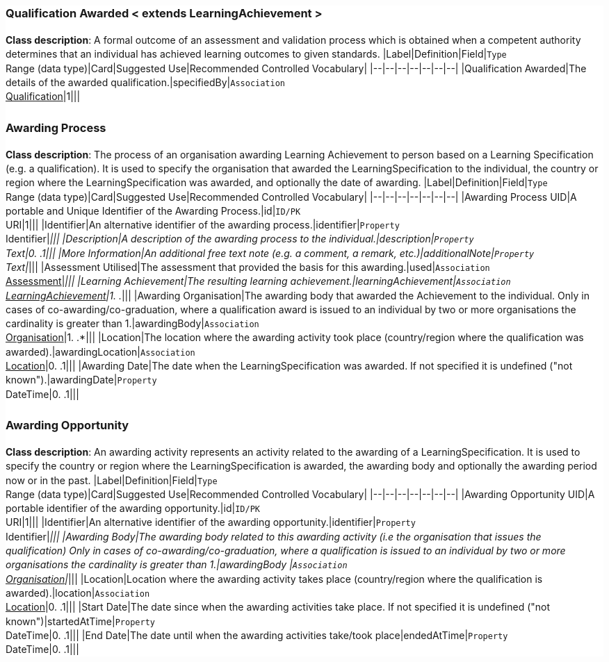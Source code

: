 ### <a name="qualificationawarded">Qualification Awarded</a> < extends LearningAchievement >
**Class description**: A formal outcome of an assessment and validation process which is obtained when a competent authority determines that an individual has achieved learning outcomes to given standards.
|Label|Definition|Field|`Type`<br>Range (data type)|Card|Suggested Use|Recommended Controlled Vocabulary|
|--|--|--|--|--|--|--|
|Qualification Awarded|The details of the awarded qualification.|specifiedBy|`Association`<br><a href="#qualification">Qualification</a>|1|||

### <a name="awardingprocess">Awarding Process</a>
**Class description**: The process of an organisation awarding Learning Achievement to person based on a Learning Specification (e.g. a qualification). It is used to specify the organisation that awarded the LearningSpecification to the individual, the country or region where the LearningSpecification was awarded, and optionally the date of awarding.
|Label|Definition|Field|`Type`<br>Range (data type)|Card|Suggested Use|Recommended Controlled Vocabulary|
|--|--|--|--|--|--|--|
|Awarding Process UID|A portable and Unique Identifier of the Awarding Process.|id|`ID/PK`<br>URI|1|||
|Identifier|An alternative identifier of the awarding process.|identifier|`Property`<br>Identifier|*|||
|Description|A description of the awarding process to the individual.|description|`Property`<br>Text|0. .1|||
|More Information|An additional free text note (e.g. a comment, a remark, etc.)|additionalNote|`Property`<br>Text|*|||
|Assessment Utilised|The assessment that provided the basis for this awarding.|used|`Association`<br><a href="#assessment">Assessment</a>|*|||
|Learning Achievement|The resulting learning achievement.|learningAchievement|`Association`<br><a href="#learningachievement">LearningAchievement</a>|1. .*|||
|Awarding Organisation|The awarding body that awarded the Achievement to the individual. Only in cases of co-awarding/co-graduation, where a qualification award is issued to an individual by two or more organisations the cardinality is greater than 1.|awardingBody|`Association`<br><a href="#organisation">Organisation</a>|1. .*|||
|Location|The location where the awarding activity took place (country/region where the qualification was awarded).|awardingLocation|`Association`<br><a href="#location">Location</a>|0. .1|||
|Awarding Date|The date when the LearningSpecification was awarded. If not specified it is undefined ("not known").|awardingDate|`Property`<br>DateTime|0. .1|||

### <a name="awardingopportunity">Awarding Opportunity</a>
**Class description**: An awarding activity represents an activity related to the awarding of a LearningSpecification. It is used to specify the country or region where the LearningSpecification is awarded, the awarding body and optionally the awarding period now or in the past.
|Label|Definition|Field|`Type`<br>Range (data type)|Card|Suggested Use|Recommended Controlled Vocabulary|
|--|--|--|--|--|--|--|
|Awarding Opportunity UID|A portable identifier of the awarding opportunity.|id|`ID/PK`<br>URI|1|||
|Identifier|An alternative identifier of the awarding opportunity.|identifier|`Property`<br>Identifier|*|||
|Awarding Body|The awarding body related to this awarding activity (i.e the organisation that issues the qualification) Only in cases of co-awarding/co-graduation, where a qualification is issued to an individual by two or more organisations the cardinality is greater than 1.|awardingBody |`Association`<br><a href="#organisation">Organisation</a>|*|||
|Location|Location where the awarding activity takes place (country/region where the qualification is awarded).|location|`Association`<br><a href="#location">Location</a>|0. .1|||
|Start Date|The date since when the awarding activities take place. If not specified it is undefined ("not known")|startedAtTime|`Property`<br>DateTime|0. .1|||
|End Date|The date until when the awarding activities take/took place|endedAtTime|`Property`<br>DateTime|0. .1|||
